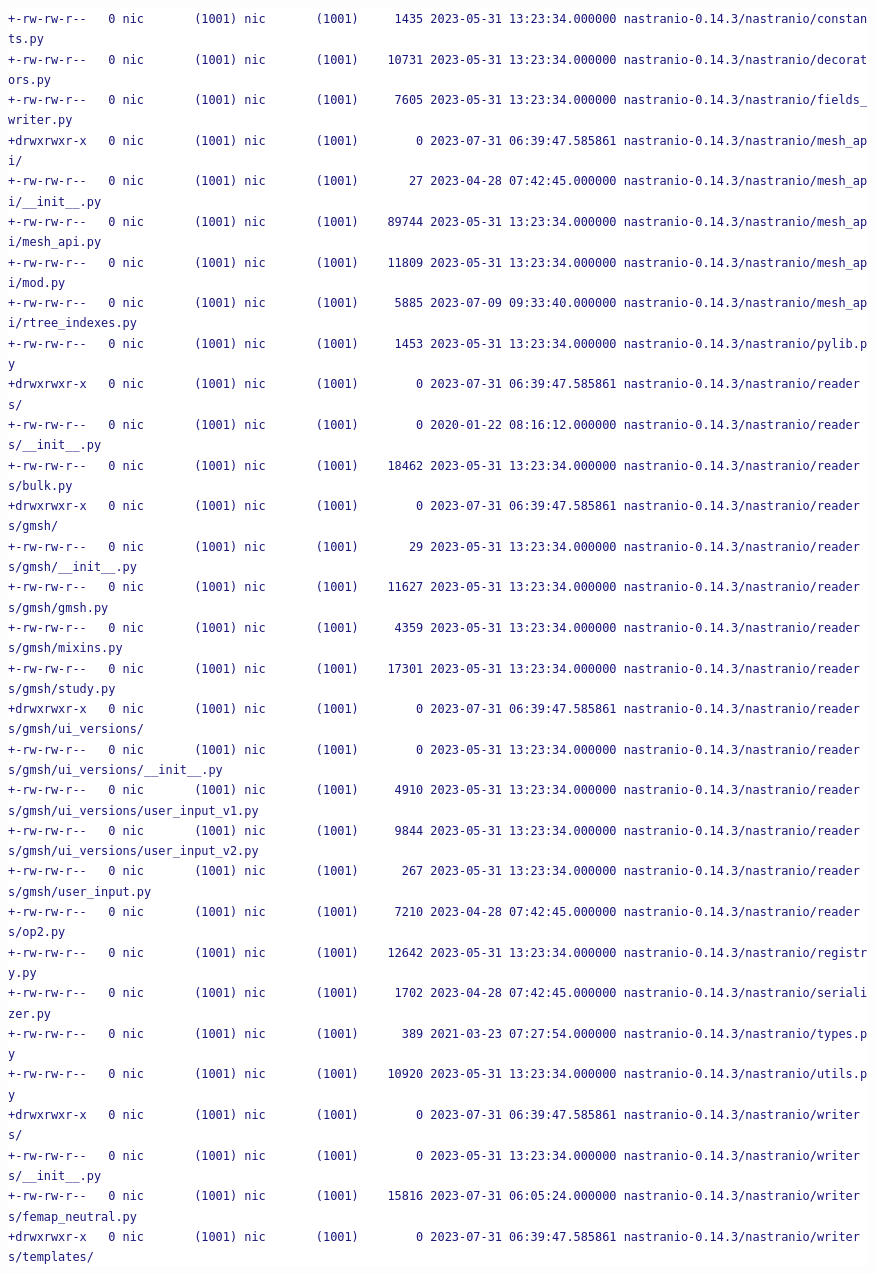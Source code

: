 ```diff
+-rw-rw-r--   0 nic       (1001) nic       (1001)     1435 2023-05-31 13:23:34.000000 nastranio-0.14.3/nastranio/constants.py
+-rw-rw-r--   0 nic       (1001) nic       (1001)    10731 2023-05-31 13:23:34.000000 nastranio-0.14.3/nastranio/decorators.py
+-rw-rw-r--   0 nic       (1001) nic       (1001)     7605 2023-05-31 13:23:34.000000 nastranio-0.14.3/nastranio/fields_writer.py
+drwxrwxr-x   0 nic       (1001) nic       (1001)        0 2023-07-31 06:39:47.585861 nastranio-0.14.3/nastranio/mesh_api/
+-rw-rw-r--   0 nic       (1001) nic       (1001)       27 2023-04-28 07:42:45.000000 nastranio-0.14.3/nastranio/mesh_api/__init__.py
+-rw-rw-r--   0 nic       (1001) nic       (1001)    89744 2023-05-31 13:23:34.000000 nastranio-0.14.3/nastranio/mesh_api/mesh_api.py
+-rw-rw-r--   0 nic       (1001) nic       (1001)    11809 2023-05-31 13:23:34.000000 nastranio-0.14.3/nastranio/mesh_api/mod.py
+-rw-rw-r--   0 nic       (1001) nic       (1001)     5885 2023-07-09 09:33:40.000000 nastranio-0.14.3/nastranio/mesh_api/rtree_indexes.py
+-rw-rw-r--   0 nic       (1001) nic       (1001)     1453 2023-05-31 13:23:34.000000 nastranio-0.14.3/nastranio/pylib.py
+drwxrwxr-x   0 nic       (1001) nic       (1001)        0 2023-07-31 06:39:47.585861 nastranio-0.14.3/nastranio/readers/
+-rw-rw-r--   0 nic       (1001) nic       (1001)        0 2020-01-22 08:16:12.000000 nastranio-0.14.3/nastranio/readers/__init__.py
+-rw-rw-r--   0 nic       (1001) nic       (1001)    18462 2023-05-31 13:23:34.000000 nastranio-0.14.3/nastranio/readers/bulk.py
+drwxrwxr-x   0 nic       (1001) nic       (1001)        0 2023-07-31 06:39:47.585861 nastranio-0.14.3/nastranio/readers/gmsh/
+-rw-rw-r--   0 nic       (1001) nic       (1001)       29 2023-05-31 13:23:34.000000 nastranio-0.14.3/nastranio/readers/gmsh/__init__.py
+-rw-rw-r--   0 nic       (1001) nic       (1001)    11627 2023-05-31 13:23:34.000000 nastranio-0.14.3/nastranio/readers/gmsh/gmsh.py
+-rw-rw-r--   0 nic       (1001) nic       (1001)     4359 2023-05-31 13:23:34.000000 nastranio-0.14.3/nastranio/readers/gmsh/mixins.py
+-rw-rw-r--   0 nic       (1001) nic       (1001)    17301 2023-05-31 13:23:34.000000 nastranio-0.14.3/nastranio/readers/gmsh/study.py
+drwxrwxr-x   0 nic       (1001) nic       (1001)        0 2023-07-31 06:39:47.585861 nastranio-0.14.3/nastranio/readers/gmsh/ui_versions/
+-rw-rw-r--   0 nic       (1001) nic       (1001)        0 2023-05-31 13:23:34.000000 nastranio-0.14.3/nastranio/readers/gmsh/ui_versions/__init__.py
+-rw-rw-r--   0 nic       (1001) nic       (1001)     4910 2023-05-31 13:23:34.000000 nastranio-0.14.3/nastranio/readers/gmsh/ui_versions/user_input_v1.py
+-rw-rw-r--   0 nic       (1001) nic       (1001)     9844 2023-05-31 13:23:34.000000 nastranio-0.14.3/nastranio/readers/gmsh/ui_versions/user_input_v2.py
+-rw-rw-r--   0 nic       (1001) nic       (1001)      267 2023-05-31 13:23:34.000000 nastranio-0.14.3/nastranio/readers/gmsh/user_input.py
+-rw-rw-r--   0 nic       (1001) nic       (1001)     7210 2023-04-28 07:42:45.000000 nastranio-0.14.3/nastranio/readers/op2.py
+-rw-rw-r--   0 nic       (1001) nic       (1001)    12642 2023-05-31 13:23:34.000000 nastranio-0.14.3/nastranio/registry.py
+-rw-rw-r--   0 nic       (1001) nic       (1001)     1702 2023-04-28 07:42:45.000000 nastranio-0.14.3/nastranio/serializer.py
+-rw-rw-r--   0 nic       (1001) nic       (1001)      389 2021-03-23 07:27:54.000000 nastranio-0.14.3/nastranio/types.py
+-rw-rw-r--   0 nic       (1001) nic       (1001)    10920 2023-05-31 13:23:34.000000 nastranio-0.14.3/nastranio/utils.py
+drwxrwxr-x   0 nic       (1001) nic       (1001)        0 2023-07-31 06:39:47.585861 nastranio-0.14.3/nastranio/writers/
+-rw-rw-r--   0 nic       (1001) nic       (1001)        0 2023-05-31 13:23:34.000000 nastranio-0.14.3/nastranio/writers/__init__.py
+-rw-rw-r--   0 nic       (1001) nic       (1001)    15816 2023-07-31 06:05:24.000000 nastranio-0.14.3/nastranio/writers/femap_neutral.py
+drwxrwxr-x   0 nic       (1001) nic       (1001)        0 2023-07-31 06:39:47.585861 nastranio-0.14.3/nastranio/writers/templates/
```
